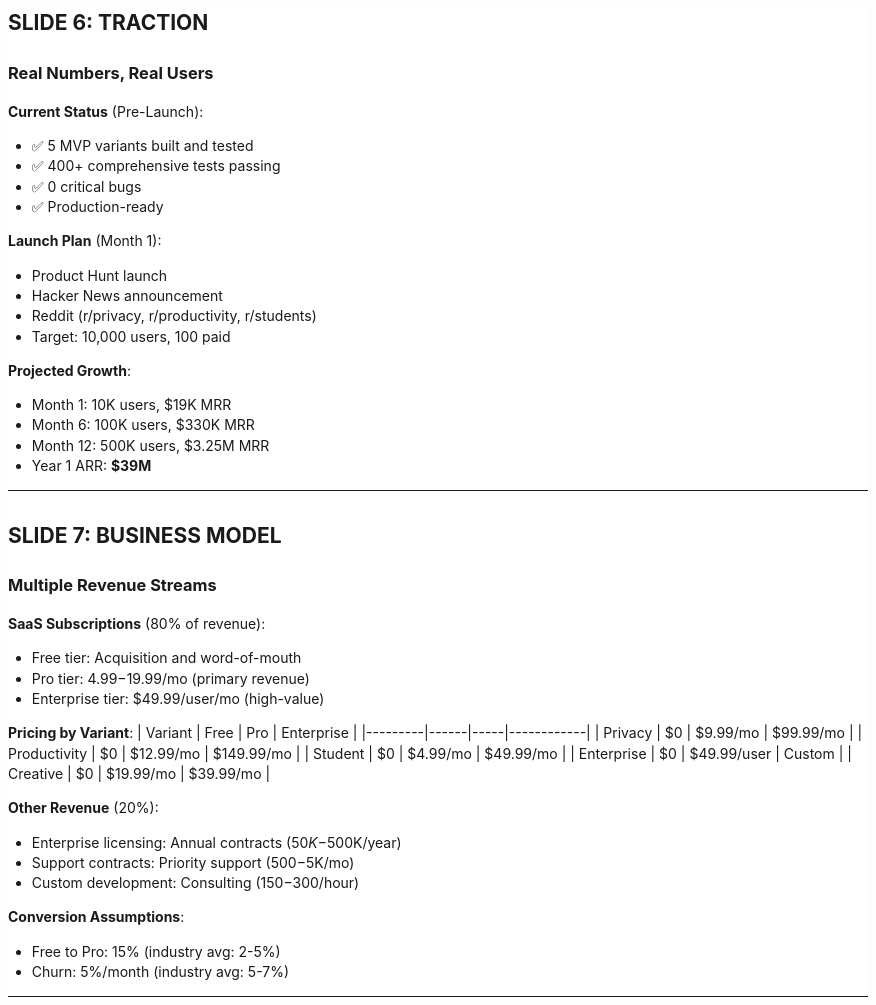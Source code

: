## SLIDE 6: TRACTION

### Real Numbers, Real Users

**Current Status** (Pre-Launch):
- ✅ 5 MVP variants built and tested
- ✅ 400+ comprehensive tests passing
- ✅ 0 critical bugs
- ✅ Production-ready

**Launch Plan** (Month 1):
- Product Hunt launch
- Hacker News announcement
- Reddit (r/privacy, r/productivity, r/students)
- Target: 10,000 users, 100 paid

**Projected Growth**:
- Month 1: 10K users, $19K MRR
- Month 6: 100K users, $330K MRR
- Month 12: 500K users, $3.25M MRR
- Year 1 ARR: **$39M**

---

## SLIDE 7: BUSINESS MODEL

### Multiple Revenue Streams

**SaaS Subscriptions** (80% of revenue):
- Free tier: Acquisition and word-of-mouth
- Pro tier: $4.99-$19.99/mo (primary revenue)
- Enterprise tier: $49.99/user/mo (high-value)

**Pricing by Variant**:
| Variant | Free | Pro | Enterprise |
|---------|------|-----|------------|
| Privacy | $0 | $9.99/mo | $99.99/mo |
| Productivity | $0 | $12.99/mo | $149.99/mo |
| Student | $0 | $4.99/mo | $49.99/mo |
| Enterprise | $0 | $49.99/user | Custom |
| Creative | $0 | $19.99/mo | $39.99/mo |

**Other Revenue** (20%):
- Enterprise licensing: Annual contracts ($50K-$500K/year)
- Support contracts: Priority support ($500-$5K/mo)
- Custom development: Consulting ($150-$300/hour)

**Conversion Assumptions**:
- Free to Pro: 15% (industry avg: 2-5%)
- Churn: 5%/month (industry avg: 5-7%)

---